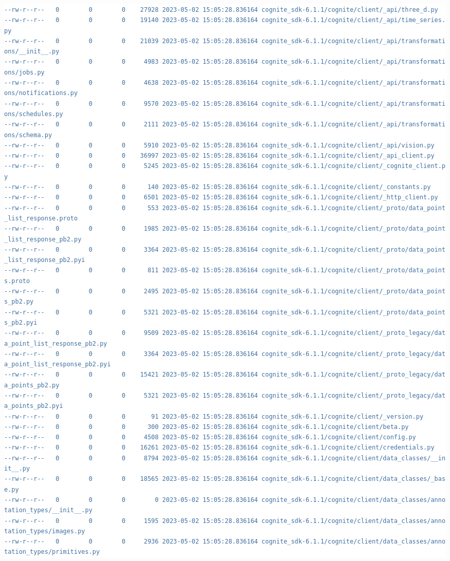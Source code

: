 ```diff
--rw-r--r--   0        0        0    27928 2023-05-02 15:05:28.836164 cognite_sdk-6.1.1/cognite/client/_api/three_d.py
--rw-r--r--   0        0        0    19140 2023-05-02 15:05:28.836164 cognite_sdk-6.1.1/cognite/client/_api/time_series.py
--rw-r--r--   0        0        0    21039 2023-05-02 15:05:28.836164 cognite_sdk-6.1.1/cognite/client/_api/transformations/__init__.py
--rw-r--r--   0        0        0     4983 2023-05-02 15:05:28.836164 cognite_sdk-6.1.1/cognite/client/_api/transformations/jobs.py
--rw-r--r--   0        0        0     4638 2023-05-02 15:05:28.836164 cognite_sdk-6.1.1/cognite/client/_api/transformations/notifications.py
--rw-r--r--   0        0        0     9570 2023-05-02 15:05:28.836164 cognite_sdk-6.1.1/cognite/client/_api/transformations/schedules.py
--rw-r--r--   0        0        0     2111 2023-05-02 15:05:28.836164 cognite_sdk-6.1.1/cognite/client/_api/transformations/schema.py
--rw-r--r--   0        0        0     5910 2023-05-02 15:05:28.836164 cognite_sdk-6.1.1/cognite/client/_api/vision.py
--rw-r--r--   0        0        0    36997 2023-05-02 15:05:28.836164 cognite_sdk-6.1.1/cognite/client/_api_client.py
--rw-r--r--   0        0        0     5245 2023-05-02 15:05:28.836164 cognite_sdk-6.1.1/cognite/client/_cognite_client.py
--rw-r--r--   0        0        0      140 2023-05-02 15:05:28.836164 cognite_sdk-6.1.1/cognite/client/_constants.py
--rw-r--r--   0        0        0     6501 2023-05-02 15:05:28.836164 cognite_sdk-6.1.1/cognite/client/_http_client.py
--rw-r--r--   0        0        0      553 2023-05-02 15:05:28.836164 cognite_sdk-6.1.1/cognite/client/_proto/data_point_list_response.proto
--rw-r--r--   0        0        0     1985 2023-05-02 15:05:28.836164 cognite_sdk-6.1.1/cognite/client/_proto/data_point_list_response_pb2.py
--rw-r--r--   0        0        0     3364 2023-05-02 15:05:28.836164 cognite_sdk-6.1.1/cognite/client/_proto/data_point_list_response_pb2.pyi
--rw-r--r--   0        0        0      811 2023-05-02 15:05:28.836164 cognite_sdk-6.1.1/cognite/client/_proto/data_points.proto
--rw-r--r--   0        0        0     2495 2023-05-02 15:05:28.836164 cognite_sdk-6.1.1/cognite/client/_proto/data_points_pb2.py
--rw-r--r--   0        0        0     5321 2023-05-02 15:05:28.836164 cognite_sdk-6.1.1/cognite/client/_proto/data_points_pb2.pyi
--rw-r--r--   0        0        0     9509 2023-05-02 15:05:28.836164 cognite_sdk-6.1.1/cognite/client/_proto_legacy/data_point_list_response_pb2.py
--rw-r--r--   0        0        0     3364 2023-05-02 15:05:28.836164 cognite_sdk-6.1.1/cognite/client/_proto_legacy/data_point_list_response_pb2.pyi
--rw-r--r--   0        0        0    15421 2023-05-02 15:05:28.836164 cognite_sdk-6.1.1/cognite/client/_proto_legacy/data_points_pb2.py
--rw-r--r--   0        0        0     5321 2023-05-02 15:05:28.836164 cognite_sdk-6.1.1/cognite/client/_proto_legacy/data_points_pb2.pyi
--rw-r--r--   0        0        0       91 2023-05-02 15:05:28.836164 cognite_sdk-6.1.1/cognite/client/_version.py
--rw-r--r--   0        0        0      300 2023-05-02 15:05:28.836164 cognite_sdk-6.1.1/cognite/client/beta.py
--rw-r--r--   0        0        0     4508 2023-05-02 15:05:28.836164 cognite_sdk-6.1.1/cognite/client/config.py
--rw-r--r--   0        0        0    16261 2023-05-02 15:05:28.836164 cognite_sdk-6.1.1/cognite/client/credentials.py
--rw-r--r--   0        0        0     8794 2023-05-02 15:05:28.836164 cognite_sdk-6.1.1/cognite/client/data_classes/__init__.py
--rw-r--r--   0        0        0    18565 2023-05-02 15:05:28.836164 cognite_sdk-6.1.1/cognite/client/data_classes/_base.py
--rw-r--r--   0        0        0        0 2023-05-02 15:05:28.836164 cognite_sdk-6.1.1/cognite/client/data_classes/annotation_types/__init__.py
--rw-r--r--   0        0        0     1595 2023-05-02 15:05:28.836164 cognite_sdk-6.1.1/cognite/client/data_classes/annotation_types/images.py
--rw-r--r--   0        0        0     2936 2023-05-02 15:05:28.836164 cognite_sdk-6.1.1/cognite/client/data_classes/annotation_types/primitives.py
```
